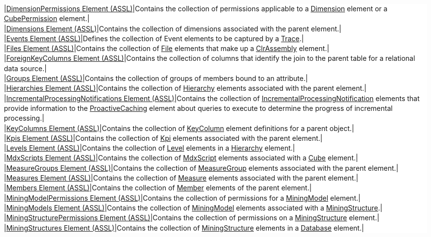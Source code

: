 |[DimensionPermissions Element &#40;ASSL&#41;](../../../analysis-services/scripting/collections/dimensionpermissions-element-assl.md)|Contains the collection of permissions applicable to a [Dimension](../../../analysis-services/scripting/objects/dimension-element-assl.md) element or a [CubePermission](../../../analysis-services/scripting/objects/cubepermission-element-assl.md) element.|  
|[Dimensions Element &#40;ASSL&#41;](../../../analysis-services/scripting/collections/dimensions-element-assl.md)|Contains the collection of dimensions associated with the parent element.|  
|[Events Element &#40;ASSL&#41;](../../../analysis-services/scripting/collections/events-element-assl.md)|Defines the collection of Event elements to be captured by a [Trace](../../../analysis-services/scripting/objects/trace-element-assl.md).|  
|[Files Element &#40;ASSL&#41;](../../../analysis-services/scripting/collections/files-element-assl.md)|Contains the collection of [File](../../../analysis-services/scripting/objects/file-element-assl.md) elements that make up a [ClrAssembly](../../../analysis-services/scripting/data-type/clrassembly-data-type-assl.md) element.|  
|[ForeignKeyColumns Element &#40;ASSL&#41;](../../../analysis-services/scripting/collections/foreignkeycolumns-element-assl.md)|Contains the collection of columns that identify the join to the parent table for a relational data source.|  
|[Groups Element &#40;ASSL&#41;](../../../analysis-services/scripting/collections/groups-element-assl.md)|Contains the collection of groups of members bound to an attribute.|  
|[Hierarchies Element &#40;ASSL&#41;](../../../analysis-services/scripting/collections/hierarchies-element-assl.md)|Contains the collection of [Hierarchy](../../../analysis-services/scripting/objects/hierarchy-element-assl.md) elements associated with the parent element.|  
|[IncrementalProcessingNotifications Element &#40;ASSL&#41;](../../../analysis-services/scripting/collections/incrementalprocessingnotifications-element-assl.md)|Contains the collection of [IncrementalProcessingNotification](../../../analysis-services/scripting/objects/incrementalprocessingnotification-element-assl.md) elements that provide information to the [ProactiveCaching](../../../analysis-services/scripting/objects/proactivecaching-element-assl.md) element about queries to execute to determine the progress of incremental processing.|  
|[KeyColumns Element &#40;ASSL&#41;](../../../analysis-services/scripting/collections/keycolumns-element-assl.md)|Contains the collection of [KeyColumn](../../../analysis-services/scripting/objects/keycolumn-element-assl.md) element definitions for a parent object.|  
|[Kpis Element &#40;ASSL&#41;](../../../analysis-services/scripting/collections/kpis-element-assl.md)|Contains the collection of [Kpi](../../../analysis-services/scripting/objects/kpi-element-assl.md) elements associated with the parent element.|  
|[Levels Element &#40;ASSL&#41;](../../../analysis-services/scripting/collections/levels-element-assl.md)|Contains the collection of [Level](../../../analysis-services/scripting/objects/level-element-assl.md) elements in a [Hierarchy](../../../analysis-services/scripting/objects/hierarchy-element-assl.md) element.|  
|[MdxScripts Element &#40;ASSL&#41;](../../../analysis-services/scripting/collections/mdxscripts-element-assl.md)|Contains the collection of [MdxScript](../../../analysis-services/scripting/objects/mdxscript-element-assl.md) elements associated with a [Cube](../../../analysis-services/scripting/objects/cube-element-assl.md) element.|  
|[MeasureGroups Element &#40;ASSL&#41;](../../../analysis-services/scripting/collections/measuregroups-element-assl.md)|Contains the collection of [MeasureGroup](../../../analysis-services/scripting/objects/measuregroup-element-assl.md) elements associated with the parent element.|  
|[Measures Element &#40;ASSL&#41;](../../../analysis-services/scripting/collections/measures-element-assl.md)|Contains the collection of [Measure](../../../analysis-services/scripting/objects/measure-element-assl.md) elements associated with the parent element.|  
|[Members Element &#40;ASSL&#41;](../../../analysis-services/scripting/collections/members-element-assl.md)|Contains the collection of [Member](../../../analysis-services/scripting/objects/member-element-assl.md) elements of the parent element.|  
|[MiningModelPermissions Element &#40;ASSL&#41;](../../../analysis-services/scripting/collections/miningmodelpermissions-element-assl.md)|Contains the collection of permissions for a [MiningModel](../../../analysis-services/scripting/objects/miningmodel-element-assl.md) element.|  
|[MiningModels Element &#40;ASSL&#41;](../../../analysis-services/scripting/collections/miningmodels-element-assl.md)|Contains the collection of [MiningModel](../../../analysis-services/scripting/objects/miningmodel-element-assl.md) elements associated with a [MiningStructure](../../../analysis-services/scripting/objects/miningstructure-element-assl.md).|  
|[MiningStructurePermissions Element &#40;ASSL&#41;](../../../analysis-services/scripting/collections/miningstructurepermissions-element-assl.md)|Contains the collection of permissions on a [MiningStructure](../../../analysis-services/scripting/objects/miningstructure-element-assl.md) element.|  
|[MiningStructures Element &#40;ASSL&#41;](../../../analysis-services/scripting/collections/miningstructures-element-assl.md)|Contains the collection of [MiningStructure](../../../analysis-services/scripting/objects/miningstructure-element-assl.md) elements in a [Database](../../../analysis-services/scripting/objects/database-element-assl.md) element.|  